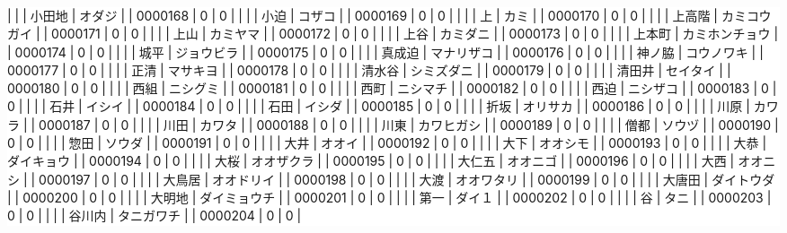 |  |  | 小田地 |   オダジ |  | 0000168 | 0 | 0 |
|  |  | 小迫 |   コザコ |  | 0000169 | 0 | 0 |
|  |  | 上 |   カミ |  | 0000170 | 0 | 0 |
|  |  | 上高階 |   カミコウガイ |  | 0000171 | 0 | 0 |
|  |  | 上山 |   カミヤマ |  | 0000172 | 0 | 0 |
|  |  | 上谷 |   カミダニ |  | 0000173 | 0 | 0 |
|  |  | 上本町 |   カミホンチョウ |  | 0000174 | 0 | 0 |
|  |  | 城平 |   ジョウビラ |  | 0000175 | 0 | 0 |
|  |  | 真成迫 |   マナリザコ |  | 0000176 | 0 | 0 |
|  |  | 神ノ脇 |   コウノワキ |  | 0000177 | 0 | 0 |
|  |  | 正清 |   マサキヨ |  | 0000178 | 0 | 0 |
|  |  | 清水谷 |   シミズダニ |  | 0000179 | 0 | 0 |
|  |  | 清田井 |   セイタイ |  | 0000180 | 0 | 0 |
|  |  | 西組 |   ニシグミ |  | 0000181 | 0 | 0 |
|  |  | 西町 |   ニシマチ |  | 0000182 | 0 | 0 |
|  |  | 西迫 |   ニシザコ |  | 0000183 | 0 | 0 |
|  |  | 石井 |   イシイ |  | 0000184 | 0 | 0 |
|  |  | 石田 |   イシダ |  | 0000185 | 0 | 0 |
|  |  | 折坂 |   オリサカ |  | 0000186 | 0 | 0 |
|  |  | 川原 |   カワラ |  | 0000187 | 0 | 0 |
|  |  | 川田 |   カワタ |  | 0000188 | 0 | 0 |
|  |  | 川東 |   カワヒガシ |  | 0000189 | 0 | 0 |
|  |  | 僧都 |   ソウヅ |  | 0000190 | 0 | 0 |
|  |  | 惣田 |   ソウダ |  | 0000191 | 0 | 0 |
|  |  | 大井 |   オオイ |  | 0000192 | 0 | 0 |
|  |  | 大下 |   オオシモ |  | 0000193 | 0 | 0 |
|  |  | 大恭 |   ダイキョウ |  | 0000194 | 0 | 0 |
|  |  | 大桜 |   オオザクラ |  | 0000195 | 0 | 0 |
|  |  | 大仁五 |   オオニゴ |  | 0000196 | 0 | 0 |
|  |  | 大西 |   オオニシ |  | 0000197 | 0 | 0 |
|  |  | 大鳥居 |   オオドリイ |  | 0000198 | 0 | 0 |
|  |  | 大渡 |   オオワタリ |  | 0000199 | 0 | 0 |
|  |  | 大唐田 |   ダイトウダ |  | 0000200 | 0 | 0 |
|  |  | 大明地 |   ダイミョウチ |  | 0000201 | 0 | 0 |
|  |  | 第一 |   ダイ１ |  | 0000202 | 0 | 0 |
|  |  | 谷 |   タニ |  | 0000203 | 0 | 0 |
|  |  | 谷川内 |   タニガワチ |  | 0000204 | 0 | 0 |